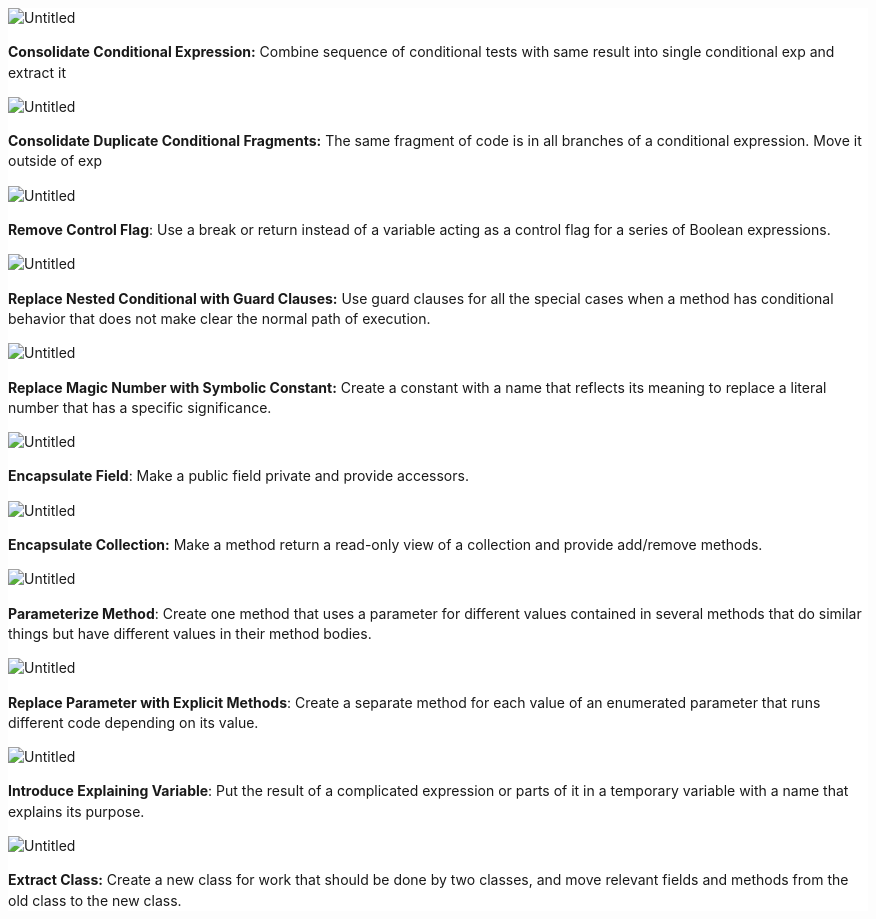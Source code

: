 ![Untitled](https://s3-us-west-2.amazonaws.com/secure.notion-static.com/27254a53-8081-489a-84fe-987593e7bd67/Untitled.png)

********************************************************************Consolidate Conditional Expression:******************************************************************** Combine sequence of conditional tests with same result into single conditional exp and extract it

![Untitled](https://s3-us-west-2.amazonaws.com/secure.notion-static.com/d560bc22-86c1-4116-855c-0ceecb23f2bf/Untitled.png)

**Consolidate Duplicate Conditional Fragments:** The same fragment of code is in all branches of a conditional expression. Move it outside of exp

![Untitled](https://s3-us-west-2.amazonaws.com/secure.notion-static.com/58b844a8-d55e-43fb-a34d-22b659988a89/Untitled.png)

**Remove Control Flag**: Use a break or return instead of a variable acting as a control flag for a series of Boolean expressions.

![Untitled](https://s3-us-west-2.amazonaws.com/secure.notion-static.com/decf34bb-8cde-416c-9439-cd8df0a91d0c/Untitled.png)

**Replace Nested Conditional with Guard Clauses:** Use guard clauses for all the special cases when a method has conditional behavior that does not make clear the normal path of execution. 

![Untitled](https://s3-us-west-2.amazonaws.com/secure.notion-static.com/fbd7a00d-8cd5-4453-ad21-553c6b2daadf/Untitled.png)

**Replace Magic Number with Symbolic Constant:** Create a constant with a name that reflects its meaning to replace a literal number that has a specific significance.

![Untitled](https://s3-us-west-2.amazonaws.com/secure.notion-static.com/1013e3d6-799d-4f1a-86f6-b09498ff57e4/Untitled.png)

**Encapsulate Field**: Make a public field private and provide accessors.

![Untitled](https://s3-us-west-2.amazonaws.com/secure.notion-static.com/7c4b6d28-07c3-4e66-8b13-ffce56f0efe9/Untitled.png)

**Encapsulate Collection:** Make a method return a read-only view of a collection and provide add/remove methods.

![Untitled](https://s3-us-west-2.amazonaws.com/secure.notion-static.com/fc1c41c1-8448-4128-bf4f-f64370887b40/Untitled.png)

**Parameterize Method**: Create one method that uses a parameter for different values contained in several methods that do similar things but have different values in their method bodies.

![Untitled](https://s3-us-west-2.amazonaws.com/secure.notion-static.com/0796d6a0-7585-45f5-8ef5-8b4ae13e4af1/Untitled.png)

**Replace Parameter with Explicit Methods**: Create a separate method for each value of an enumerated parameter that runs different code depending on its value. 

![Untitled](https://s3-us-west-2.amazonaws.com/secure.notion-static.com/6149e54f-abb2-4e42-b439-170beceef4a5/Untitled.png)

**Introduce Explaining Variable**: Put the result of a complicated expression or parts of it in a temporary variable with a name that explains its purpose. 

![Untitled](https://s3-us-west-2.amazonaws.com/secure.notion-static.com/a93d4f3b-fff4-48f3-b921-9dd04914b484/Untitled.png)

**Extract Class:** Create a new class for work that should be done by two classes, and move relevant fields and methods from the old class to the new class.
